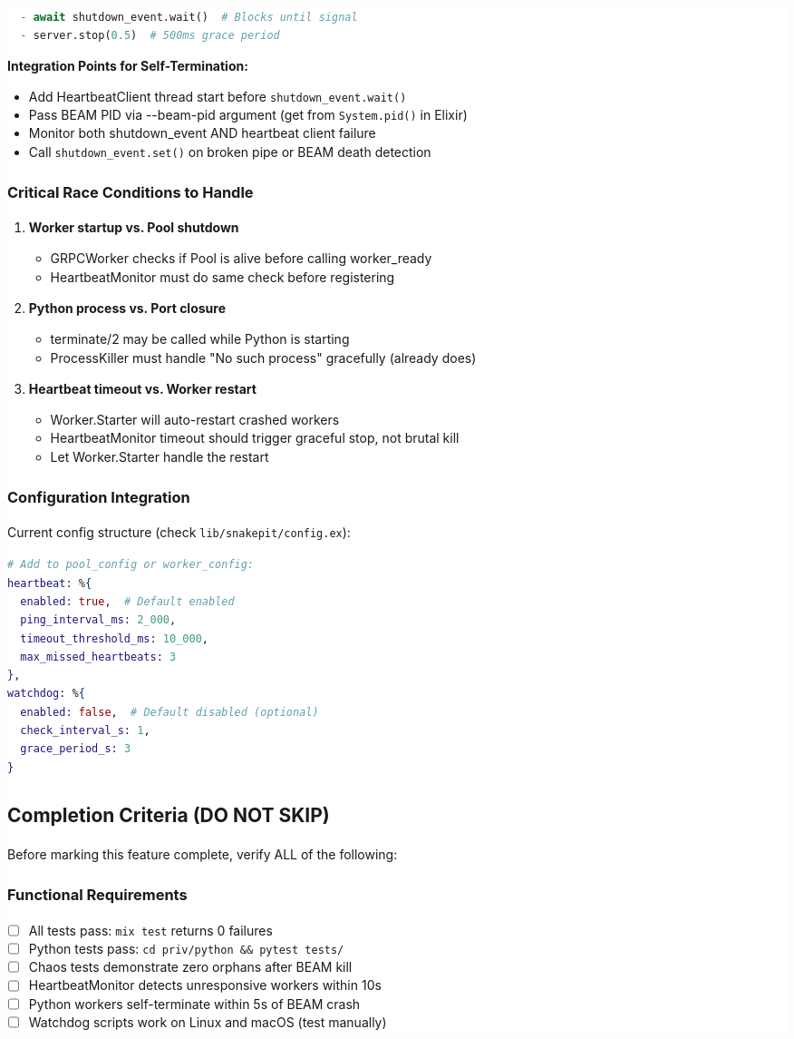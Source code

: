 ```python
  - await shutdown_event.wait()  # Blocks until signal
  - server.stop(0.5)  # 500ms grace period
```

**Integration Points for Self-Termination:**
- Add HeartbeatClient thread start before `shutdown_event.wait()`
- Pass BEAM PID via --beam-pid argument (get from `System.pid()` in Elixir)
- Monitor both shutdown_event AND heartbeat client failure
- Call `shutdown_event.set()` on broken pipe or BEAM death detection

### Critical Race Conditions to Handle
1. **Worker startup vs. Pool shutdown**
   - GRPCWorker checks if Pool is alive before calling worker_ready
   - HeartbeatMonitor must do same check before registering

2. **Python process vs. Port closure**
   - terminate/2 may be called while Python is starting
   - ProcessKiller must handle "No such process" gracefully (already does)

3. **Heartbeat timeout vs. Worker restart**
   - Worker.Starter will auto-restart crashed workers
   - HeartbeatMonitor timeout should trigger graceful stop, not brutal kill
   - Let Worker.Starter handle the restart

### Configuration Integration
Current config structure (check `lib/snakepit/config.ex`):
```elixir
# Add to pool_config or worker_config:
heartbeat: %{
  enabled: true,  # Default enabled
  ping_interval_ms: 2_000,
  timeout_threshold_ms: 10_000,
  max_missed_heartbeats: 3
},
watchdog: %{
  enabled: false,  # Default disabled (optional)
  check_interval_s: 1,
  grace_period_s: 3
}
```

## Completion Criteria (DO NOT SKIP)

Before marking this feature complete, verify ALL of the following:

### Functional Requirements
- [ ] All tests pass: `mix test` returns 0 failures
- [ ] Python tests pass: `cd priv/python && pytest tests/`
- [ ] Chaos tests demonstrate zero orphans after BEAM kill
- [ ] HeartbeatMonitor detects unresponsive workers within 10s
- [ ] Python workers self-terminate within 5s of BEAM crash
- [ ] Watchdog scripts work on Linux and macOS (test manually)
